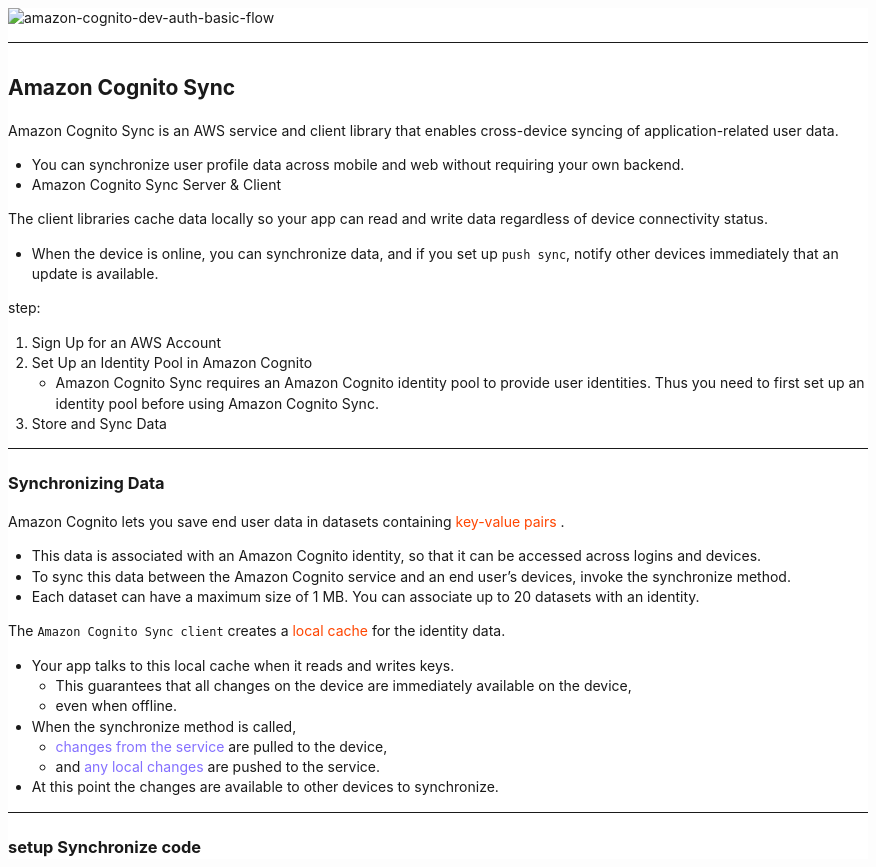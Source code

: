 ![amazon-cognito-dev-auth-basic-flow](https://i.imgur.com/6OkCmr9.png)


---

## Amazon Cognito Sync

Amazon Cognito Sync is an AWS service and client library that enables <font colore=red> cross-device syncing </font> of application-related user data.
- You can synchronize user profile data across mobile and web without requiring your own backend.
- Amazon Cognito Sync Server & Client


The client libraries cache data locally so your app can read and write data regardless of device connectivity status.
- When the device is online, you can synchronize data, and if you set up `push sync`, notify other devices immediately that an update is available.


step:
1. Sign Up for an AWS Account
2. Set Up an Identity Pool in Amazon Cognito
   - Amazon Cognito Sync requires an Amazon Cognito identity pool to provide user identities. Thus you need to first set up an identity pool before using Amazon Cognito Sync.
3. Store and Sync Data

---


### Synchronizing Data

Amazon Cognito lets you save end user data in datasets containing <font color=OrangeRed> key-value pairs </font>.
- This data is associated with an Amazon Cognito identity, so that it can be accessed across logins and devices.
- To sync this data between the Amazon Cognito service and an end user’s devices, invoke the synchronize method.
- Each dataset can have a maximum size of 1 MB. You can associate up to 20 datasets with an identity.

The `Amazon Cognito Sync client` creates a <font color=OrangeRed> local cache </font> for the identity data.
- Your app talks to this local cache when it reads and writes keys.
  - This guarantees that all changes on the device are immediately available on the device,
  - even when offline.
- When the synchronize method is called,
  - <font color=LightSlateBlue> changes from the service </font> are pulled to the device,
  - and <font color=LightSlateBlue> any local changes </font> are pushed to the service.
- At this point the changes are available to other devices to synchronize.


---

### setup Synchronize code
